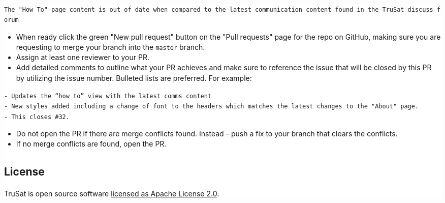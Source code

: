 ```
The "How To" page content is out of date when compared to the latest communication content found in the TruSat discuss forum
```

- When ready click the green "New pull request" button on the "Pull requests" page for the repo on GitHub, making sure you are requesting to merge your branch into the `master` branch.
- Assign at least one reviewer to your PR.
- Add detailed comments to outline what your PR achieves and make sure to reference the issue that will be closed by this PR by utilizing the issue number. Bulleted lists are preferred. For example:

```
- Updates the “how to” view with the latest comms content
- New styles added including a change of font to the headers which matches the latest changes to the "About" page.
- This closes #32.
```

- Do not open the PR if there are merge conflicts found. Instead - push a fix to your branch that clears the conflicts.
- If no merge conflicts are found, open the PR.

## License

TruSat is open source software [licensed as Apache License 2.0](https://github.com/consensys-space/trusat-frontend/blob/master/LICENSE).
